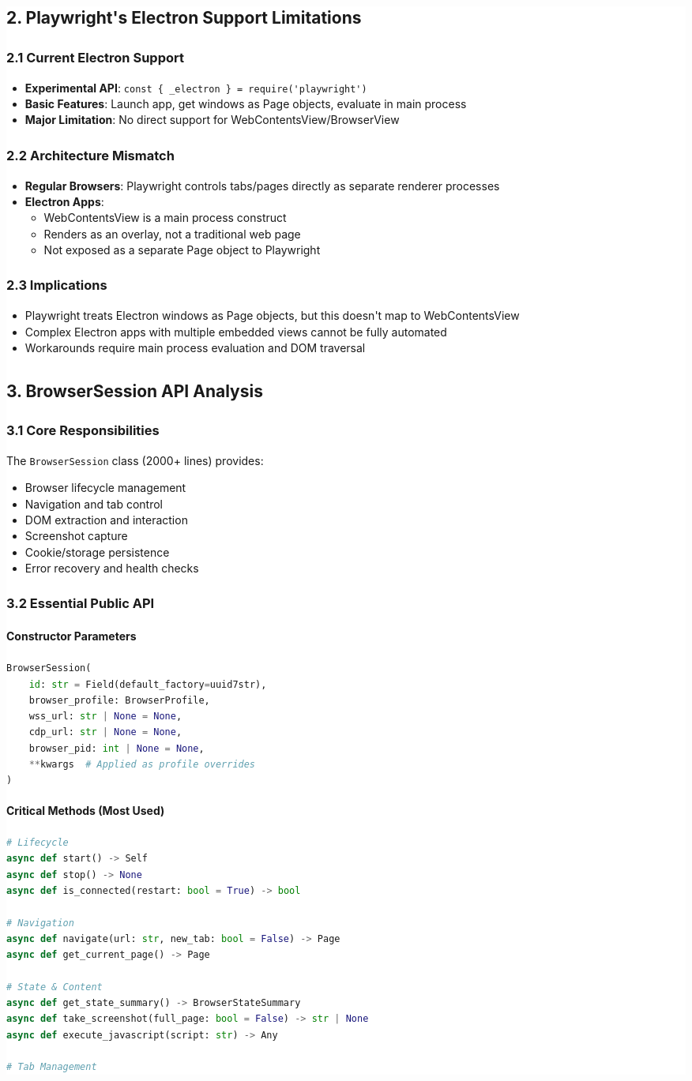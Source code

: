 ## 2. Playwright's Electron Support Limitations

### 2.1 Current Electron Support
- **Experimental API**: `const { _electron } = require('playwright')`
- **Basic Features**: Launch app, get windows as Page objects, evaluate in main process
- **Major Limitation**: No direct support for WebContentsView/BrowserView

### 2.2 Architecture Mismatch
- **Regular Browsers**: Playwright controls tabs/pages directly as separate renderer processes
- **Electron Apps**: 
  - WebContentsView is a main process construct
  - Renders as an overlay, not a traditional web page
  - Not exposed as a separate Page object to Playwright

### 2.3 Implications
- Playwright treats Electron windows as Page objects, but this doesn't map to WebContentsView
- Complex Electron apps with multiple embedded views cannot be fully automated
- Workarounds require main process evaluation and DOM traversal

## 3. BrowserSession API Analysis

### 3.1 Core Responsibilities
The `BrowserSession` class (2000+ lines) provides:
- Browser lifecycle management
- Navigation and tab control
- DOM extraction and interaction
- Screenshot capture
- Cookie/storage persistence
- Error recovery and health checks

### 3.2 Essential Public API

#### Constructor Parameters
```python
BrowserSession(
    id: str = Field(default_factory=uuid7str),
    browser_profile: BrowserProfile,
    wss_url: str | None = None,
    cdp_url: str | None = None,
    browser_pid: int | None = None,
    **kwargs  # Applied as profile overrides
)
```

#### Critical Methods (Most Used)
```python
# Lifecycle
async def start() -> Self
async def stop() -> None
async def is_connected(restart: bool = True) -> bool

# Navigation
async def navigate(url: str, new_tab: bool = False) -> Page
async def get_current_page() -> Page

# State & Content
async def get_state_summary() -> BrowserStateSummary
async def take_screenshot(full_page: bool = False) -> str | None
async def execute_javascript(script: str) -> Any

# Tab Management
```